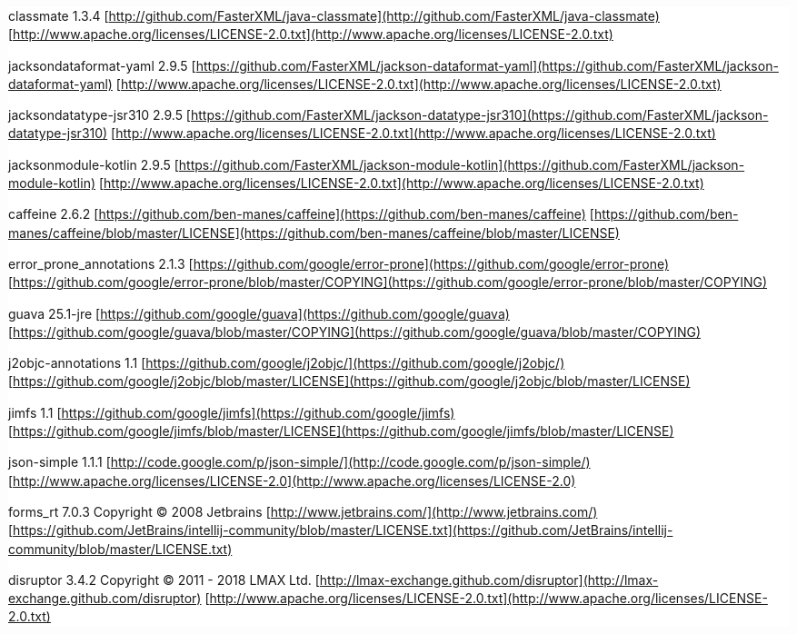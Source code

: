 classmate 1.3.4
            [http://github.com/FasterXML/java-classmate](http://github.com/FasterXML/java-classmate)
            [http://www.apache.org/licenses/LICENSE-2.0.txt](http://www.apache.org/licenses/LICENSE-2.0.txt)

jacksondataformat-yaml 2.9.5
            [https://github.com/FasterXML/jackson-dataformat-yaml](https://github.com/FasterXML/jackson-dataformat-yaml)
            [http://www.apache.org/licenses/LICENSE-2.0.txt](http://www.apache.org/licenses/LICENSE-2.0.txt)

jacksondatatype-jsr310 2.9.5
            [https://github.com/FasterXML/jackson-datatype-jsr310](https://github.com/FasterXML/jackson-datatype-jsr310)
            [http://www.apache.org/licenses/LICENSE-2.0.txt](http://www.apache.org/licenses/LICENSE-2.0.txt)

jacksonmodule-kotlin 2.9.5
            [https://github.com/FasterXML/jackson-module-kotlin](https://github.com/FasterXML/jackson-module-kotlin)
            [http://www.apache.org/licenses/LICENSE-2.0.txt](http://www.apache.org/licenses/LICENSE-2.0.txt)

caffeine 2.6.2
            [https://github.com/ben-manes/caffeine](https://github.com/ben-manes/caffeine)
            [https://github.com/ben-manes/caffeine/blob/master/LICENSE](https://github.com/ben-manes/caffeine/blob/master/LICENSE)

error_prone_annotations 2.1.3
            [https://github.com/google/error-prone](https://github.com/google/error-prone)
            [https://github.com/google/error-prone/blob/master/COPYING](https://github.com/google/error-prone/blob/master/COPYING)

guava 25.1-jre
            [https://github.com/google/guava](https://github.com/google/guava)
            [https://github.com/google/guava/blob/master/COPYING](https://github.com/google/guava/blob/master/COPYING)

j2objc-annotations 1.1
            [https://github.com/google/j2objc/](https://github.com/google/j2objc/)
            [https://github.com/google/j2objc/blob/master/LICENSE](https://github.com/google/j2objc/blob/master/LICENSE)

jimfs 1.1
            [https://github.com/google/jimfs](https://github.com/google/jimfs)
            [https://github.com/google/jimfs/blob/master/LICENSE](https://github.com/google/jimfs/blob/master/LICENSE)

json-simple 1.1.1
            [http://code.google.com/p/json-simple/](http://code.google.com/p/json-simple/)
            [http://www.apache.org/licenses/LICENSE-2.0](http://www.apache.org/licenses/LICENSE-2.0)

forms_rt 7.0.3
            Copyright © 2008 Jetbrains
            [http://www.jetbrains.com/](http://www.jetbrains.com/)
            [https://github.com/JetBrains/intellij-community/blob/master/LICENSE.txt](https://github.com/JetBrains/intellij-community/blob/master/LICENSE.txt)

disruptor 3.4.2
            Copyright © 2011 - 2018 LMAX Ltd.
            [http://lmax-exchange.github.com/disruptor](http://lmax-exchange.github.com/disruptor)
            [http://www.apache.org/licenses/LICENSE-2.0.txt](http://www.apache.org/licenses/LICENSE-2.0.txt)
